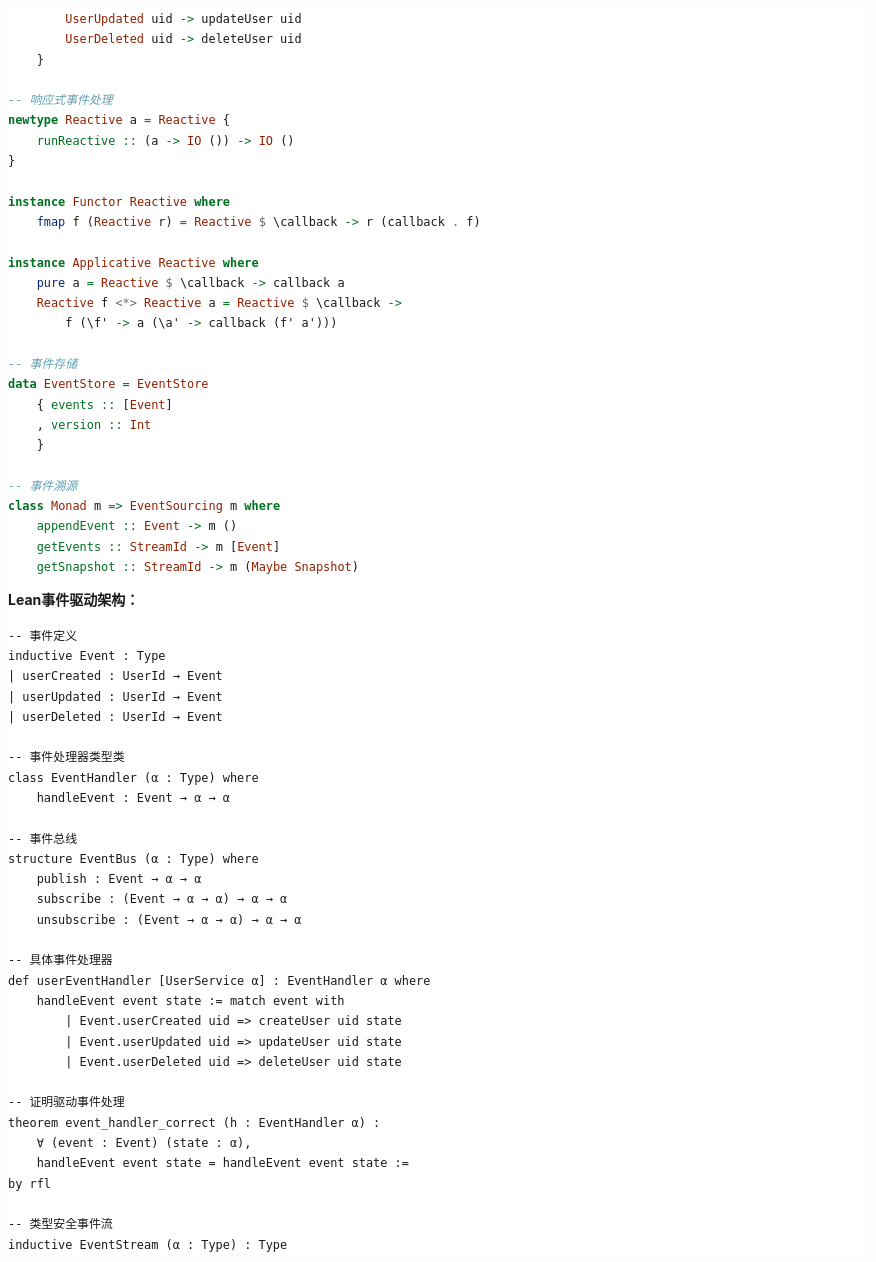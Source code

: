 ```haskell
        UserUpdated uid -> updateUser uid
        UserDeleted uid -> deleteUser uid
    }

-- 响应式事件处理
newtype Reactive a = Reactive { 
    runReactive :: (a -> IO ()) -> IO () 
}

instance Functor Reactive where
    fmap f (Reactive r) = Reactive $ \callback -> r (callback . f)

instance Applicative Reactive where
    pure a = Reactive $ \callback -> callback a
    Reactive f <*> Reactive a = Reactive $ \callback -> 
        f (\f' -> a (\a' -> callback (f' a')))

-- 事件存储
data EventStore = EventStore
    { events :: [Event]
    , version :: Int
    }

-- 事件溯源
class Monad m => EventSourcing m where
    appendEvent :: Event -> m ()
    getEvents :: StreamId -> m [Event]
    getSnapshot :: StreamId -> m (Maybe Snapshot)
```

**Lean事件驱动架构：**

```lean
-- 事件定义
inductive Event : Type
| userCreated : UserId → Event
| userUpdated : UserId → Event
| userDeleted : UserId → Event

-- 事件处理器类型类
class EventHandler (α : Type) where
    handleEvent : Event → α → α

-- 事件总线
structure EventBus (α : Type) where
    publish : Event → α → α
    subscribe : (Event → α → α) → α → α
    unsubscribe : (Event → α → α) → α → α

-- 具体事件处理器
def userEventHandler [UserService α] : EventHandler α where
    handleEvent event state := match event with
        | Event.userCreated uid => createUser uid state
        | Event.userUpdated uid => updateUser uid state
        | Event.userDeleted uid => deleteUser uid state

-- 证明驱动事件处理
theorem event_handler_correct (h : EventHandler α) :
    ∀ (event : Event) (state : α),
    handleEvent event state = handleEvent event state :=
by rfl

-- 类型安全事件流
inductive EventStream (α : Type) : Type
```